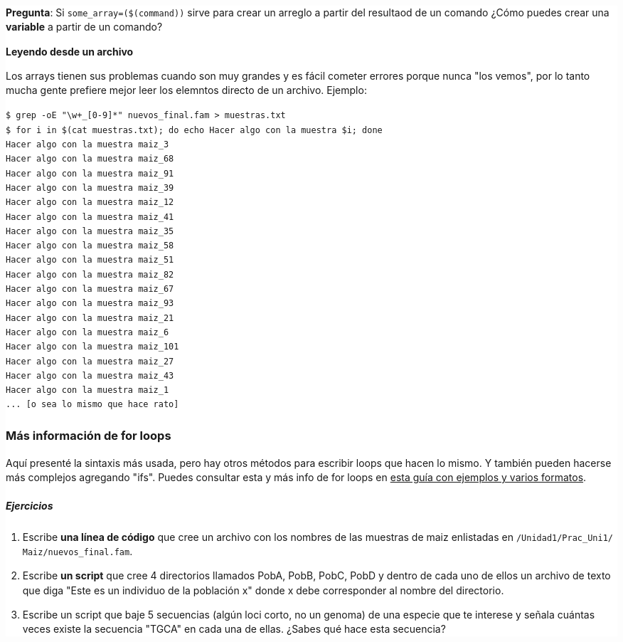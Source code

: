 **Pregunta**: Si `some_array=($(command))` sirve para crear un arreglo a partir del resultaod de un comando ¿Cómo puedes crear una **variable** a partir de un comando?

**Leyendo desde un archivo**

Los arrays tienen sus problemas cuando son muy grandes y  es fácil cometer errores porque nunca "los vemos", por lo tanto mucha gente prefiere mejor leer los elemntos directo de un archivo. Ejemplo:

```
$ grep -oE "\w+_[0-9]*" nuevos_final.fam > muestras.txt
$ for i in $(cat muestras.txt); do echo Hacer algo con la muestra $i; done
Hacer algo con la muestra maiz_3
Hacer algo con la muestra maiz_68
Hacer algo con la muestra maiz_91
Hacer algo con la muestra maiz_39
Hacer algo con la muestra maiz_12
Hacer algo con la muestra maiz_41
Hacer algo con la muestra maiz_35
Hacer algo con la muestra maiz_58
Hacer algo con la muestra maiz_51
Hacer algo con la muestra maiz_82
Hacer algo con la muestra maiz_67
Hacer algo con la muestra maiz_93
Hacer algo con la muestra maiz_21
Hacer algo con la muestra maiz_6
Hacer algo con la muestra maiz_101
Hacer algo con la muestra maiz_27
Hacer algo con la muestra maiz_43
Hacer algo con la muestra maiz_1
... [o sea lo mismo que hace rato]

```


### Más información de for loops

Aquí presenté la sintaxis más usada, pero hay otros métodos para escribir loops que hacen lo mismo. Y también pueden hacerse más complejos agregando "ifs". 
Puedes consultar esta y más info de for loops en [esta guía con ejemplos y varios formatos](http://www.thegeekstuff.com/2011/07/bash-for-loop-examples/). 


##### Ejercicios

1. Escribe **una línea de código** que cree un archivo con los nombres de las muestras de maiz enlistadas en `/Unidad1/Prac_Uni1/Maiz/nuevos_final.fam`. 

2. Escribe **un script** que cree 4 directorios llamados PobA, PobB, PobC, PobD y dentro de cada uno de ellos un archivo de texto que diga "Este es un individuo de la población x" donde x debe corresponder al nombre del directorio. 

3. Escribe un script que baje 5 secuencias (algún loci corto, no un genoma) de una especie que te interese y señala cuántas veces existe la secuencia "TGCA" en cada una de ellas. ¿Sabes qué hace esta secuencia?

